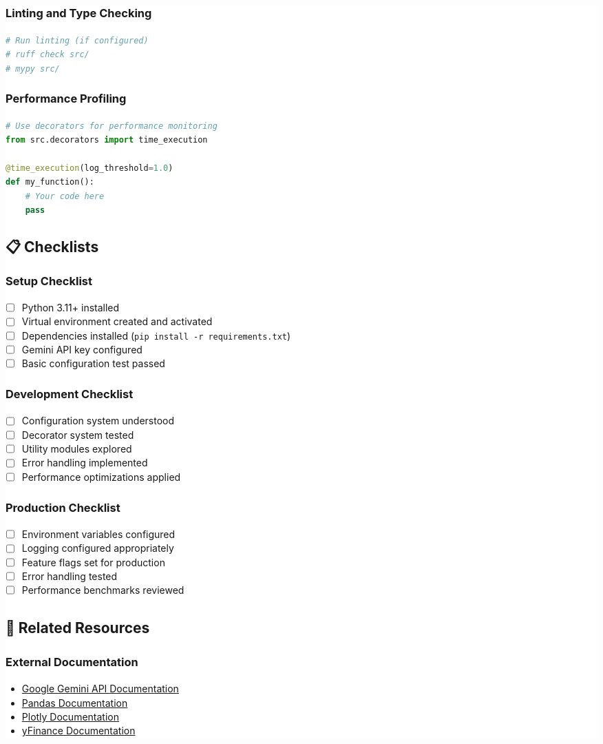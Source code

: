 ### Linting and Type Checking
```bash
# Run linting (if configured)
# ruff check src/
# mypy src/
```

### Performance Profiling
```python
# Use decorators for performance monitoring
from src.decorators import time_execution

@time_execution(log_threshold=1.0)
def my_function():
    # Your code here
    pass
```

## 📋 Checklists

### Setup Checklist
- [ ] Python 3.11+ installed
- [ ] Virtual environment created and activated
- [ ] Dependencies installed (`pip install -r requirements.txt`)
- [ ] Gemini API key configured
- [ ] Basic configuration test passed

### Development Checklist
- [ ] Configuration system understood
- [ ] Decorator system tested
- [ ] Utility modules explored
- [ ] Error handling implemented
- [ ] Performance optimizations applied

### Production Checklist
- [ ] Environment variables configured
- [ ] Logging configured appropriately
- [ ] Feature flags set for production
- [ ] Error handling tested
- [ ] Performance benchmarks reviewed

## 🔗 Related Resources

### External Documentation
- [Google Gemini API Documentation](https://ai.google.dev/)
- [Pandas Documentation](https://pandas.pydata.org/docs/)
- [Plotly Documentation](https://plotly.com/python/)
- [yFinance Documentation](https://github.com/ranaroussi/yfinance)
